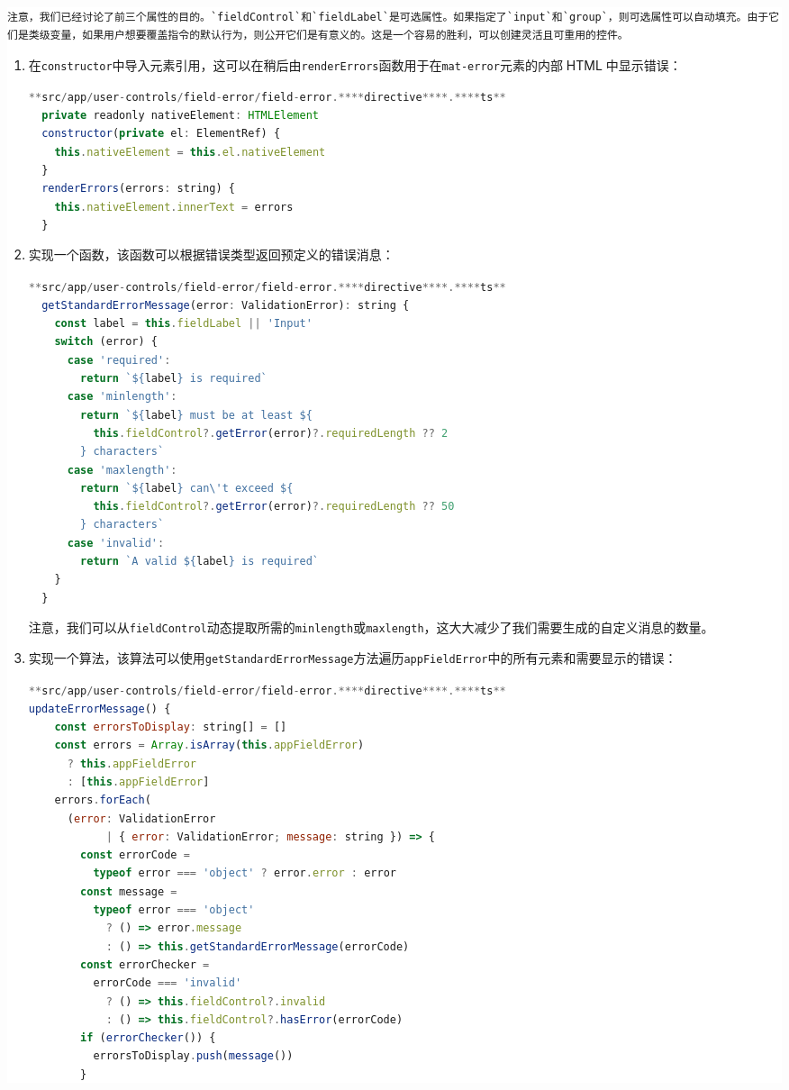     注意，我们已经讨论了前三个属性的目的。`fieldControl`和`fieldLabel`是可选属性。如果指定了`input`和`group`，则可选属性可以自动填充。由于它们是类级变量，如果用户想要覆盖指令的默认行为，则公开它们是有意义的。这是一个容易的胜利，可以创建灵活且可重用的控件。

1.  在`constructor`中导入元素引用，这可以在稍后由`renderErrors`函数用于在`mat-error`元素的内部 HTML 中显示错误：

    ```js
    **src/app/user-controls/field-error/field-error.****directive****.****ts**
      private readonly nativeElement: HTMLElement
      constructor(private el: ElementRef) {
        this.nativeElement = this.el.nativeElement
      }
      renderErrors(errors: string) {
        this.nativeElement.innerText = errors
      } 
    ```

1.  实现一个函数，该函数可以根据错误类型返回预定义的错误消息：

    ```js
    **src/app/user-controls/field-error/field-error.****directive****.****ts**
      getStandardErrorMessage(error: ValidationError): string {
        const label = this.fieldLabel || 'Input'
        switch (error) {
          case 'required':
            return `${label} is required`
          case 'minlength':
            return `${label} must be at least ${
              this.fieldControl?.getError(error)?.requiredLength ?? 2
            } characters`
          case 'maxlength':
            return `${label} can\'t exceed ${
              this.fieldControl?.getError(error)?.requiredLength ?? 50
            } characters`
          case 'invalid':
            return `A valid ${label} is required`
        }
      } 
    ```

    注意，我们可以从`fieldControl`动态提取所需的`minlength`或`maxlength`，这大大减少了我们需要生成的自定义消息的数量。

1.  实现一个算法，该算法可以使用`getStandardErrorMessage`方法遍历`appFieldError`中的所有元素和需要显示的错误：

    ```js
    **src/app/user-controls/field-error/field-error.****directive****.****ts**
    updateErrorMessage() {
        const errorsToDisplay: string[] = []
        const errors = Array.isArray(this.appFieldError)
          ? this.appFieldError
          : [this.appFieldError]
        errors.forEach(
          (error: ValidationError 
                | { error: ValidationError; message: string }) => {
            const errorCode = 
              typeof error === 'object' ? error.error : error 
            const message =
              typeof error === 'object'
                ? () => error.message
                : () => this.getStandardErrorMessage(errorCode)
            const errorChecker =
              errorCode === 'invalid'
                ? () => this.fieldControl?.invalid
                : () => this.fieldControl?.hasError(errorCode)
            if (errorChecker()) {
              errorsToDisplay.push(message())
            }